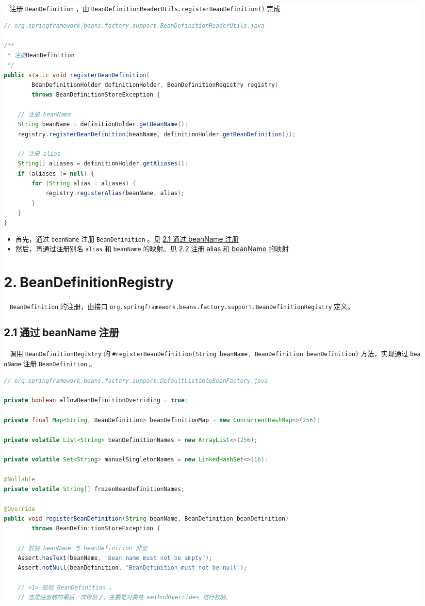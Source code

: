  &nbsp;&nbsp; 注册 `BeanDefinition` ，由 `BeanDefinitionReaderUtils.registerBeanDefinition()` 完成

```java
// org.springframework.beans.factory.support.BeanDefinitionReaderUtils.java

/**
 * 注册BeanDefinition
 */
public static void registerBeanDefinition(
		BeanDefinitionHolder definitionHolder, BeanDefinitionRegistry registry)
		throws BeanDefinitionStoreException {

	// 注册 beanName
	String beanName = definitionHolder.getBeanName();
	registry.registerBeanDefinition(beanName, definitionHolder.getBeanDefinition());

	// 注册 alias
	String[] aliases = definitionHolder.getAliases();
	if (aliases != null) {
		for (String alias : aliases) {
			registry.registerAlias(beanName, alias);
		}
	}
}
```

*  首先，通过 `beanName` 注册 `BeanDefinition` 。见 [2.1 通过 beanName 注册](#2.1)  
*  然后，再通过注册别名 `alias` 和 `beanName` 的映射。见 [2.2 注册 alias 和 beanName 的映射](#2.2) 

<span id ="2"></span>
# 2. BeanDefinitionRegistry

&nbsp;&nbsp;  `BeanDefinition` 的注册，由接口 `org.springframework.beans.factory.support.BeanDefinitionRegistry` 定义。 

<span id ="2.1"></span>
## 2.1 通过 beanName 注册

 &nbsp;&nbsp; 调用 `BeanDefinitionRegistry` 的 `#registerBeanDefinition(String beanName, BeanDefinition beanDefinition)` 方法，实现通过 `beanName` 注册 `BeanDefinition` 。 

```java
// org.springframework.beans.factory.support.DefaultListableBeanFactory.java

private boolean allowBeanDefinitionOverriding = true;

private final Map<String, BeanDefinition> beanDefinitionMap = new ConcurrentHashMap<>(256);

private volatile List<String> beanDefinitionNames = new ArrayList<>(256);

private volatile Set<String> manualSingletonNames = new LinkedHashSet<>(16);

@Nullable
private volatile String[] frozenBeanDefinitionNames;

@Override
public void registerBeanDefinition(String beanName, BeanDefinition beanDefinition)
		throws BeanDefinitionStoreException {

	// 校验 beanName 与 beanDefinition 非空
	Assert.hasText(beanName, "Bean name must not be empty");
	Assert.notNull(beanDefinition, "BeanDefinition must not be null");

	// <1> 校验 BeanDefinition 。
	// 这是注册前的最后一次校验了，主要是对属性 methodOverrides 进行校验。
```